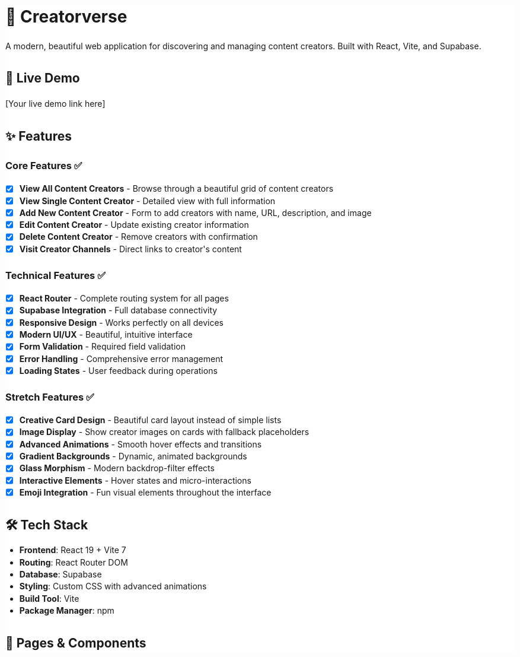 # 💫 Creatorverse

A modern, beautiful web application for discovering and managing content creators. Built with React, Vite, and Supabase.

## 🚀 Live Demo

[Your live demo link here]

## ✨ Features

### Core Features ✅

- [x] **View All Content Creators** - Browse through a beautiful grid of content creators
- [x] **View Single Content Creator** - Detailed view with full information
- [x] **Add New Content Creator** - Form to add creators with name, URL, description, and image
- [x] **Edit Content Creator** - Update existing creator information
- [x] **Delete Content Creator** - Remove creators with confirmation
- [x] **Visit Creator Channels** - Direct links to creator's content

### Technical Features ✅

- [x] **React Router** - Complete routing system for all pages
- [x] **Supabase Integration** - Full database connectivity
- [x] **Responsive Design** - Works perfectly on all devices
- [x] **Modern UI/UX** - Beautiful, intuitive interface
- [x] **Form Validation** - Required field validation
- [x] **Error Handling** - Comprehensive error management
- [x] **Loading States** - User feedback during operations

### Stretch Features ✅

- [x] **Creative Card Design** - Beautiful card layout instead of simple lists
- [x] **Image Display** - Show creator images on cards with fallback placeholders
- [x] **Advanced Animations** - Smooth hover effects and transitions
- [x] **Gradient Backgrounds** - Dynamic, animated backgrounds
- [x] **Glass Morphism** - Modern backdrop-filter effects
- [x] **Interactive Elements** - Hover states and micro-interactions
- [x] **Emoji Integration** - Fun visual elements throughout the interface

## 🛠️ Tech Stack

- **Frontend**: React 19 + Vite 7
- **Routing**: React Router DOM
- **Database**: Supabase
- **Styling**: Custom CSS with advanced animations
- **Build Tool**: Vite
- **Package Manager**: npm

## 📱 Pages & Components
